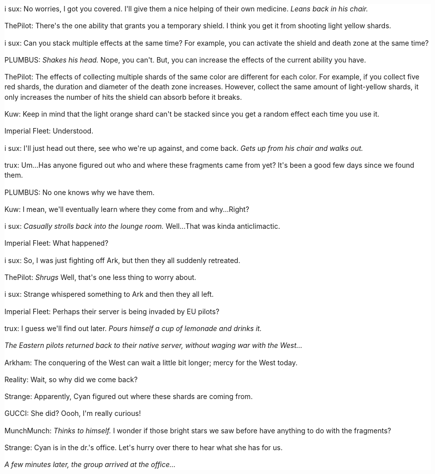 i sux: No worries, I got you covered. I'll give them a nice helping of their own medicine. *Leans back in his chair.*

ThePilot: There's the one ability that grants you a temporary shield. I think you get it from shooting light yellow shards.

i sux: Can you stack multiple effects at the same time? For example, you can activate the shield and death zone at the same time?

PLUMBUS: *Shakes his head.* Nope, you can't. But, you can increase the effects of the current ability you have.

ThePilot: The effects of collecting multiple shards of the same color are different for each color. For example, if you collect five red shards, the duration and diameter of the death zone increases. However, collect the same amount of light-yellow shards, it only increases the number of hits the shield can absorb before it breaks.

Kuw: Keep in mind that the light orange shard can't be stacked since you get a random effect each time you use it.

Imperial Fleet: Understood.

i sux: I'll just head out there, see who we're up against, and come back. *Gets up from his chair and walks out.*

trux: Um...Has anyone figured out who and where these fragments came from yet? It's been a good few days since we found them.

PLUMBUS: No one knows why we have them.

Kuw: I mean, we'll eventually learn where they come from and why...Right?

i sux: *Casually strolls back into the lounge room.* Well...That was kinda anticlimactic.

Imperial Fleet: What happened?

i sux: So, I was just fighting off Ark, but then they all suddenly retreated.

ThePilot: *Shrugs* Well, that's one less thing to worry about.

i sux: Strange whispered something to Ark and then they all left.

Imperial Fleet: Perhaps their server is being invaded by EU pilots?

trux: I guess we'll find out later. *Pours himself a cup of lemonade and drinks it.*

_The Eastern pilots returned back to their native server, without waging war with the West…_

Arkham: The conquering of the West can wait a little bit longer; mercy for the West today.

Reality: Wait, so why did we come back?

Strange: Apparently, Cyan figured out where these shards are coming from.

GUCCI: She did? Oooh, I'm really curious!

MunchMunch: *Thinks to himself.* I wonder if those bright stars we saw before have anything to do with the fragments?

Strange: Cyan is in the dr.'s office. Let's hurry over there to hear what she has for us.

_A few minutes later, the group arrived at the office..._
